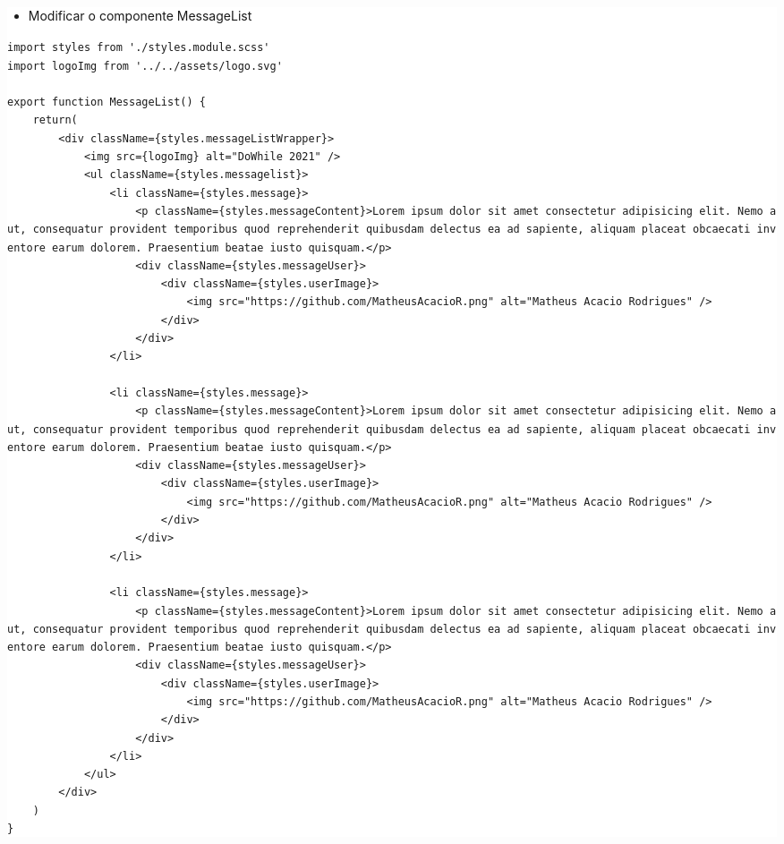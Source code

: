 - Modificar o componente MessageList 

```tsx
import styles from './styles.module.scss'
import logoImg from '../../assets/logo.svg'

export function MessageList() {
    return(
        <div className={styles.messageListWrapper}>
            <img src={logoImg} alt="DoWhile 2021" />
            <ul className={styles.messagelist}>
                <li className={styles.message}>
                    <p className={styles.messageContent}>Lorem ipsum dolor sit amet consectetur adipisicing elit. Nemo aut, consequatur provident temporibus quod reprehenderit quibusdam delectus ea ad sapiente, aliquam placeat obcaecati inventore earum dolorem. Praesentium beatae iusto quisquam.</p>
                    <div className={styles.messageUser}>
                        <div className={styles.userImage}>
                            <img src="https://github.com/MatheusAcacioR.png" alt="Matheus Acacio Rodrigues" />
                        </div>
                    </div>
                </li>

                <li className={styles.message}>
                    <p className={styles.messageContent}>Lorem ipsum dolor sit amet consectetur adipisicing elit. Nemo aut, consequatur provident temporibus quod reprehenderit quibusdam delectus ea ad sapiente, aliquam placeat obcaecati inventore earum dolorem. Praesentium beatae iusto quisquam.</p>
                    <div className={styles.messageUser}>
                        <div className={styles.userImage}>
                            <img src="https://github.com/MatheusAcacioR.png" alt="Matheus Acacio Rodrigues" />
                        </div>
                    </div>
                </li>

                <li className={styles.message}>
                    <p className={styles.messageContent}>Lorem ipsum dolor sit amet consectetur adipisicing elit. Nemo aut, consequatur provident temporibus quod reprehenderit quibusdam delectus ea ad sapiente, aliquam placeat obcaecati inventore earum dolorem. Praesentium beatae iusto quisquam.</p>
                    <div className={styles.messageUser}>
                        <div className={styles.userImage}>
                            <img src="https://github.com/MatheusAcacioR.png" alt="Matheus Acacio Rodrigues" />
                        </div>
                    </div>
                </li>
            </ul>
        </div>
    )
}
```
